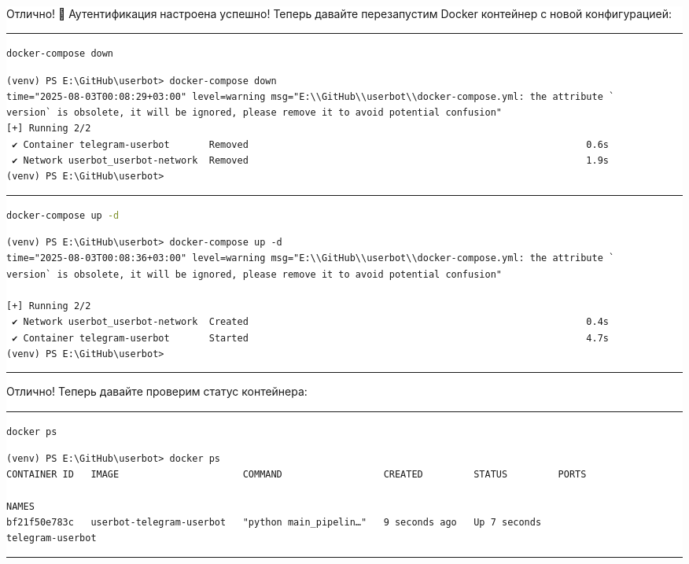 
Отлично! 🎉 Аутентификация настроена успешно! Теперь давайте перезапустим Docker контейнер с новой конфигурацией:


---

```bash
docker-compose down
```

```
(venv) PS E:\GitHub\userbot> docker-compose down
time="2025-08-03T00:08:29+03:00" level=warning msg="E:\\GitHub\\userbot\\docker-compose.yml: the attribute `
version` is obsolete, it will be ignored, please remove it to avoid potential confusion"
[+] Running 2/2
 ✔ Container telegram-userbot       Removed                                                            0.6s 
 ✔ Network userbot_userbot-network  Removed                                                            1.9s 
(venv) PS E:\GitHub\userbot>
```

---

```bash
docker-compose up -d
```

```
(venv) PS E:\GitHub\userbot> docker-compose up -d
time="2025-08-03T00:08:36+03:00" level=warning msg="E:\\GitHub\\userbot\\docker-compose.yml: the attribute `
version` is obsolete, it will be ignored, please remove it to avoid potential confusion"

[+] Running 2/2
 ✔ Network userbot_userbot-network  Created                                                            0.4s 
 ✔ Container telegram-userbot       Started                                                            4.7s 
(venv) PS E:\GitHub\userbot>
```

---

Отлично! Теперь давайте проверим статус контейнера:


---

```bash
docker ps
```

```
(venv) PS E:\GitHub\userbot> docker ps
CONTAINER ID   IMAGE                      COMMAND                  CREATED         STATUS         PORTS

NAMES
bf21f50e783c   userbot-telegram-userbot   "python main_pipelin…"   9 seconds ago   Up 7 seconds
telegram-userbot

```

---